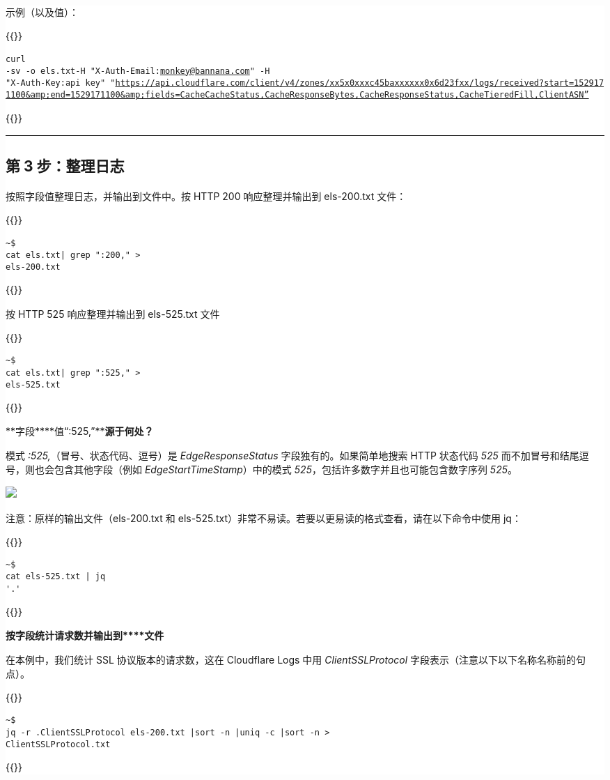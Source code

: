 示例（以及值）：


{{<raw>}}<pre class="CodeBlock CodeBlock-with-rows CodeBlock-scrolls-horizontally CodeBlock-is-light-in-light-theme CodeBlock--language-txt" language="txt"><code><span class="CodeBlock--rows"><span class="CodeBlock--rows-content"><span class="CodeBlock--row"><span class="CodeBlock--row-indicator"></span><div class="CodeBlock--row-content"><span class="CodeBlock--token-plain">curl -sv -o els.txt-H &quot;X-Auth-Email:monkey@bannana.com&quot; -H &quot;X-Auth-Key:api key&quot; &quot;https://api.cloudflare.com/client/v4/zones/xx5x0xxxc45baxxxxxx0x6d23fxx/logs/received?start=1529171100&amp;end=1529171100&amp;fields=CacheCacheStatus,CacheResponseBytes,CacheResponseStatus,CacheTieredFill,ClientASN”</span></div></span></span></span></code></pre>{{</raw>}}

___

## 第 3 步：整理日志

按照字段值整理日志，并输出到文件中。按 HTTP 200 响应整理并输出到 els-200.txt 文件：


{{<raw>}}<pre class="CodeBlock CodeBlock-with-rows CodeBlock-scrolls-horizontally CodeBlock-is-light-in-light-theme CodeBlock--language-txt" language="txt"><code><span class="CodeBlock--rows"><span class="CodeBlock--rows-content"><span class="CodeBlock--row"><span class="CodeBlock--row-indicator"></span><div class="CodeBlock--row-content"><span class="CodeBlock--token-plain">~$ cat els.txt| grep &quot;:200,&quot; &gt; els-200.txt</span></div></span></span></span></code></pre>{{</raw>}}

按 HTTP 525 响应整理并输出到 els-525.txt 文件


{{<raw>}}<pre class="CodeBlock CodeBlock-with-rows CodeBlock-scrolls-horizontally CodeBlock-is-light-in-light-theme CodeBlock--language-txt" language="txt"><code><span class="CodeBlock--rows"><span class="CodeBlock--rows-content"><span class="CodeBlock--row"><span class="CodeBlock--row-indicator"></span><div class="CodeBlock--row-content"><span class="CodeBlock--token-plain">~$ cat els.txt| grep &quot;:525,&quot; &gt; els-525.txt</span></div></span></span></span></code></pre>{{</raw>}}

**字段****值“:525,”****源于何处？**

模式 _:525,_（冒号、状态代码、逗号）是 _EdgeResponseStatus_ 字段独有的。如果简单地搜索 HTTP 状态代码 _525_ 而不加冒号和结尾逗号，则也会包含其他字段（例如 _EdgeStartTimeStamp_）中的模式 _525_，包括许多数字并且也可能包含数字序列 _525_。

![](/support/static/12.png)

注意：原样的输出文件（els-200.txt 和 els-525.txt）非常不易读。若要以更易读的格式查看，请在以下命令中使用 jq：


{{<raw>}}<pre class="CodeBlock CodeBlock-with-rows CodeBlock-scrolls-horizontally CodeBlock-is-light-in-light-theme CodeBlock--language-txt" language="txt"><code><span class="CodeBlock--rows"><span class="CodeBlock--rows-content"><span class="CodeBlock--row"><span class="CodeBlock--row-indicator"></span><div class="CodeBlock--row-content"><span class="CodeBlock--token-plain">~$ cat els-525.txt | jq '.'</span></div></span></span></span></code></pre>{{</raw>}}

**按字段****统计****请求****数****并输出到****文件**

在本例中，我们统计 SSL 协议版本的请求数，这在 Cloudflare Logs 中用 _ClientSSLProtocol_ 字段表示（注意以下以下名称名称前的句点）。


{{<raw>}}<pre class="CodeBlock CodeBlock-with-rows CodeBlock-scrolls-horizontally CodeBlock-is-light-in-light-theme CodeBlock--language-txt" language="txt"><code><span class="CodeBlock--rows"><span class="CodeBlock--rows-content"><span class="CodeBlock--row"><span class="CodeBlock--row-indicator"></span><div class="CodeBlock--row-content"><span class="CodeBlock--token-plain">~$ jq -r .ClientSSLProtocol els-200.txt |sort -n |uniq -c |sort -n &gt; ClientSSLProtocol.txt</span></div></span></span></span></code></pre>{{</raw>}}
